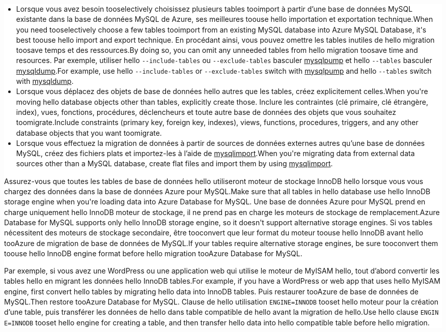 - <span data-ttu-id="6fcb2-125">Lorsque vous avez besoin tooselectively choisissez plusieurs tables tooimport à partir d’une base de données MySQL existante dans la base de données MySQL de Azure, ses meilleures toouse hello importation et exportation technique.</span><span class="sxs-lookup"><span data-stu-id="6fcb2-125">When you need tooselectively choose a few tables tooimport from an existing MySQL database into Azure MySQL Database, it's best toouse hello import and export technique.</span></span>  <span data-ttu-id="6fcb2-126">En procédant ainsi, vous pouvez omettre les tables inutiles de hello migration toosave temps et des ressources.</span><span class="sxs-lookup"><span data-stu-id="6fcb2-126">By doing so, you can omit any unneeded tables from hello migration toosave time and resources.</span></span> <span data-ttu-id="6fcb2-127">Par exemple, utiliser hello `--include-tables` ou `--exclude-tables` basculer [mysqlpump](https://dev.mysql.com/doc/refman/5.7/en/mysqlpump.html#option_mysqlpump_include-tables) et hello `--tables` basculer [mysqldump](https://dev.mysql.com/doc/refman/5.7/en/mysqldump.html#option_mysqldump_tables).</span><span class="sxs-lookup"><span data-stu-id="6fcb2-127">For example, use hello `--include-tables` or `--exclude-tables` switch with [mysqlpump](https://dev.mysql.com/doc/refman/5.7/en/mysqlpump.html#option_mysqlpump_include-tables) and hello `--tables` switch with [mysqldump](https://dev.mysql.com/doc/refman/5.7/en/mysqldump.html#option_mysqldump_tables).</span></span>
- <span data-ttu-id="6fcb2-128">Lorsque vous déplacez des objets de base de données hello autres que les tables, créez explicitement celles.</span><span class="sxs-lookup"><span data-stu-id="6fcb2-128">When you're moving hello database objects other than tables, explicitly create those.</span></span> <span data-ttu-id="6fcb2-129">Inclure les contraintes (clé primaire, clé étrangère, index), vues, fonctions, procédures, déclencheurs et toute autre base de données des objets que vous souhaitez toomigrate.</span><span class="sxs-lookup"><span data-stu-id="6fcb2-129">Include constraints (primary key, foreign key, indexes), views, functions, procedures, triggers, and any other database objects that you want toomigrate.</span></span>
- <span data-ttu-id="6fcb2-130">Lorsque vous effectuez la migration de données à partir de sources de données externes autres qu’une base de données MySQL, créez des fichiers plats et importez-les à l’aide de [mysqlimport](https://dev.mysql.com/doc/refman/5.7/en/mysqlimport.html).</span><span class="sxs-lookup"><span data-stu-id="6fcb2-130">When you're migrating data from external data sources other than a MySQL database, create flat files and import them by using [mysqlimport](https://dev.mysql.com/doc/refman/5.7/en/mysqlimport.html).</span></span>

<span data-ttu-id="6fcb2-131">Assurez-vous que toutes les tables de base de données hello utiliseront moteur de stockage InnoDB hello lorsque vous vous chargez des données dans la base de données Azure pour MySQL.</span><span class="sxs-lookup"><span data-stu-id="6fcb2-131">Make sure that all tables in hello database use hello InnoDB storage engine when you're loading data into Azure Database for MySQL.</span></span> <span data-ttu-id="6fcb2-132">Une base de données Azure pour MySQL prend en charge uniquement hello InnoDB moteur de stockage, il ne prend pas en charge les moteurs de stockage de remplacement.</span><span class="sxs-lookup"><span data-stu-id="6fcb2-132">Azure Database for MySQL supports only hello InnoDB storage engine, so it doesn't support alternative storage engines.</span></span> <span data-ttu-id="6fcb2-133">Si vos tables nécessitent des moteurs de stockage secondaire, être tooconvert que leur format du moteur toouse hello InnoDB avant hello tooAzure de migration de base de données de MySQL.</span><span class="sxs-lookup"><span data-stu-id="6fcb2-133">If your tables require alternative storage engines, be sure tooconvert them toouse hello InnoDB engine format before hello migration tooAzure Database for MySQL.</span></span> 

<span data-ttu-id="6fcb2-134">Par exemple, si vous avez une WordPress ou une application web qui utilise le moteur de MyISAM hello, tout d’abord convertir les tables hello en migrant les données hello InnoDB tables.</span><span class="sxs-lookup"><span data-stu-id="6fcb2-134">For example, if you have a WordPress or web app that uses hello MyISAM engine, first convert hello tables by migrating hello data into InnoDB tables.</span></span> <span data-ttu-id="6fcb2-135">Puis restaurer tooAzure de base de données de MySQL.</span><span class="sxs-lookup"><span data-stu-id="6fcb2-135">Then restore tooAzure Database for MySQL.</span></span> <span data-ttu-id="6fcb2-136">Clause de hello utilisation `ENGINE=INNODB` tooset hello moteur pour la création d’une table, puis transférer les données de hello dans table compatible de hello avant la migration de hello.</span><span class="sxs-lookup"><span data-stu-id="6fcb2-136">Use hello clause `ENGINE=INNODB` tooset hello engine for creating a table, and then transfer hello data into hello compatible table before hello migration.</span></span> 
